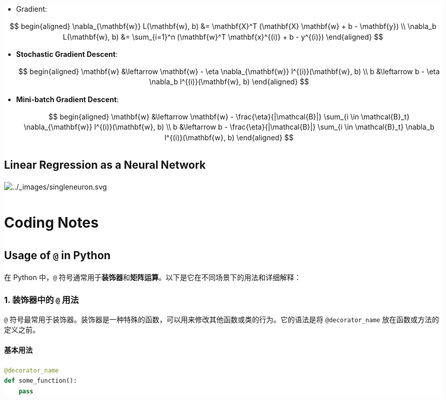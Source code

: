   - Gradient:

  $$
  begin{aligned}
  \nabla_{\mathbf{w}} L(\mathbf{w}, b) &= \mathbf{X}^T (\mathbf{X} \mathbf{w} + b - \mathbf{y}) \\
  \nabla_b L(\mathbf{w}, b) &= \sum_{i=1}^n (\mathbf{w}^T \mathbf{x}^{(i)} + b - y^{(i)})
  \end{aligned}
  $$
- **Stochastic Gradient Descent**:

  $$
  begin{aligned}
  \mathbf{w} &\leftarrow \mathbf{w} - \eta \nabla_{\mathbf{w}} l^{(i)}(\mathbf{w}, b) \\
  b &\leftarrow b - \eta \nabla_b l^{(i)}(\mathbf{w}, b)
  \end{aligned}
  $$
- **Mini-batch Gradient Descent**:

  $$
  begin{aligned}
  \mathbf{w} &\leftarrow \mathbf{w} - \frac{\eta}{|\mathcal{B}|} \sum_{i \in \mathcal{B}_t} \nabla_{\mathbf{w}} l^{(i)}(\mathbf{w}, b) \\
  b &\leftarrow b - \frac{\eta}{|\mathcal{B}|} \sum_{i \in \mathcal{B}_t} \nabla_b l^{(i)}(\mathbf{w}, b)
  \end{aligned}
  $$

## Linear Regression as a Neural Network

<img src="https://www.d2l.ai/_images/singleneuron.svg" alt="../_images/singleneuron.svg" style="zoom:100%;" />







# Coding Notes

## Usage of `@` in Python

在 Python 中，`@` 符号通常用于**装饰器**和**矩阵运算**。以下是它在不同场景下的用法和详细解释：

### 1. 装饰器中的 `@` 用法

`@` 符号最常用于装饰器。装饰器是一种特殊的函数，可以用来修改其他函数或类的行为。它的语法是将 `@decorator_name` 放在函数或方法的定义之前。

#### 基本用法

```python
@decorator_name
def some_function():
    pass
```
